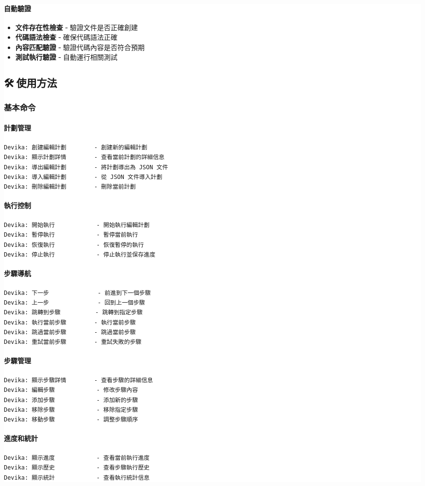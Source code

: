 #### 自動驗證
- **文件存在性檢查** - 驗證文件是否正確創建
- **代碼語法檢查** - 確保代碼語法正確
- **內容匹配驗證** - 驗證代碼內容是否符合預期
- **測試執行驗證** - 自動運行相關測試

## 🛠️ 使用方法

### 基本命令

#### 計劃管理
```
Devika: 創建編輯計劃        - 創建新的編輯計劃
Devika: 顯示計劃詳情        - 查看當前計劃的詳細信息
Devika: 導出編輯計劃        - 將計劃導出為 JSON 文件
Devika: 導入編輯計劃        - 從 JSON 文件導入計劃
Devika: 刪除編輯計劃        - 刪除當前計劃
```

#### 執行控制
```
Devika: 開始執行            - 開始執行編輯計劃
Devika: 暫停執行            - 暫停當前執行
Devika: 恢復執行            - 恢復暫停的執行
Devika: 停止執行            - 停止執行並保存進度
```

#### 步驟導航
```
Devika: 下一步              - 前進到下一個步驟
Devika: 上一步              - 回到上一個步驟
Devika: 跳轉到步驟          - 跳轉到指定步驟
Devika: 執行當前步驟        - 執行當前步驟
Devika: 跳過當前步驟        - 跳過當前步驟
Devika: 重試當前步驟        - 重試失敗的步驟
```

#### 步驟管理
```
Devika: 顯示步驟詳情        - 查看步驟的詳細信息
Devika: 編輯步驟            - 修改步驟內容
Devika: 添加步驟            - 添加新的步驟
Devika: 移除步驟            - 移除指定步驟
Devika: 移動步驟            - 調整步驟順序
```

#### 進度和統計
```
Devika: 顯示進度            - 查看當前執行進度
Devika: 顯示歷史            - 查看步驟執行歷史
Devika: 顯示統計            - 查看執行統計信息
```
